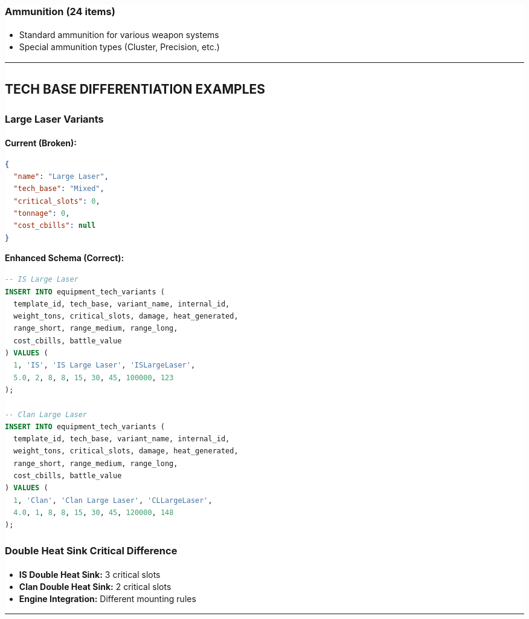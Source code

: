 ### **Ammunition (24 items)**
- Standard ammunition for various weapon systems
- Special ammunition types (Cluster, Precision, etc.)

---

## **TECH BASE DIFFERENTIATION EXAMPLES**

### **Large Laser Variants**
**Current (Broken):**
```json
{
  "name": "Large Laser",
  "tech_base": "Mixed",
  "critical_slots": 0,
  "tonnage": 0,
  "cost_cbills": null
}
```

**Enhanced Schema (Correct):**
```sql
-- IS Large Laser
INSERT INTO equipment_tech_variants (
  template_id, tech_base, variant_name, internal_id,
  weight_tons, critical_slots, damage, heat_generated,
  range_short, range_medium, range_long,
  cost_cbills, battle_value
) VALUES (
  1, 'IS', 'IS Large Laser', 'ISLargeLaser',
  5.0, 2, 8, 8, 15, 30, 45, 100000, 123
);

-- Clan Large Laser  
INSERT INTO equipment_tech_variants (
  template_id, tech_base, variant_name, internal_id,
  weight_tons, critical_slots, damage, heat_generated,
  range_short, range_medium, range_long,
  cost_cbills, battle_value
) VALUES (
  1, 'Clan', 'Clan Large Laser', 'CLLargeLaser',
  4.0, 1, 8, 8, 15, 30, 45, 120000, 148
);
```

### **Double Heat Sink Critical Difference**
- **IS Double Heat Sink:** 3 critical slots
- **Clan Double Heat Sink:** 2 critical slots
- **Engine Integration:** Different mounting rules

---
